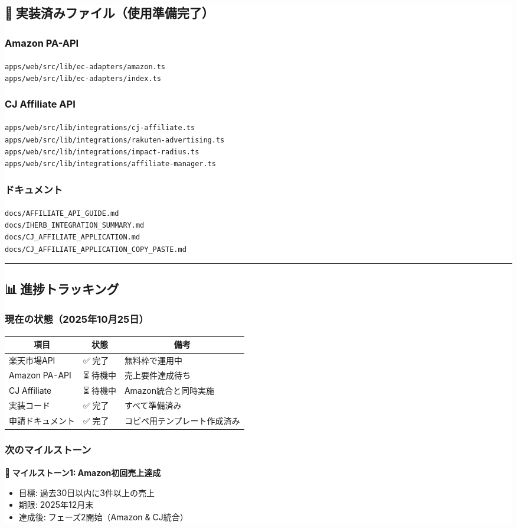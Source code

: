 
## 💾 実装済みファイル（使用準備完了）

### Amazon PA-API

```
apps/web/src/lib/ec-adapters/amazon.ts
apps/web/src/lib/ec-adapters/index.ts
```

### CJ Affiliate API

```
apps/web/src/lib/integrations/cj-affiliate.ts
apps/web/src/lib/integrations/rakuten-advertising.ts
apps/web/src/lib/integrations/impact-radius.ts
apps/web/src/lib/integrations/affiliate-manager.ts
```

### ドキュメント

```
docs/AFFILIATE_API_GUIDE.md
docs/IHERB_INTEGRATION_SUMMARY.md
docs/CJ_AFFILIATE_APPLICATION.md
docs/CJ_AFFILIATE_APPLICATION_COPY_PASTE.md
```

---

## 📊 進捗トラッキング

### 現在の状態（2025年10月25日）

| 項目             | 状態      | 備考                         |
| ---------------- | --------- | ---------------------------- |
| 楽天市場API      | ✅ 完了   | 無料枠で運用中               |
| Amazon PA-API    | ⏳ 待機中 | 売上要件達成待ち             |
| CJ Affiliate     | ⏳ 待機中 | Amazon統合と同時実施         |
| 実装コード       | ✅ 完了   | すべて準備済み               |
| 申請ドキュメント | ✅ 完了   | コピペ用テンプレート作成済み |

### 次のマイルストーン

**🎯 マイルストーン1: Amazon初回売上達成**

- 目標: 過去30日以内に3件以上の売上
- 期限: 2025年12月末
- 達成後: フェーズ2開始（Amazon & CJ統合）
